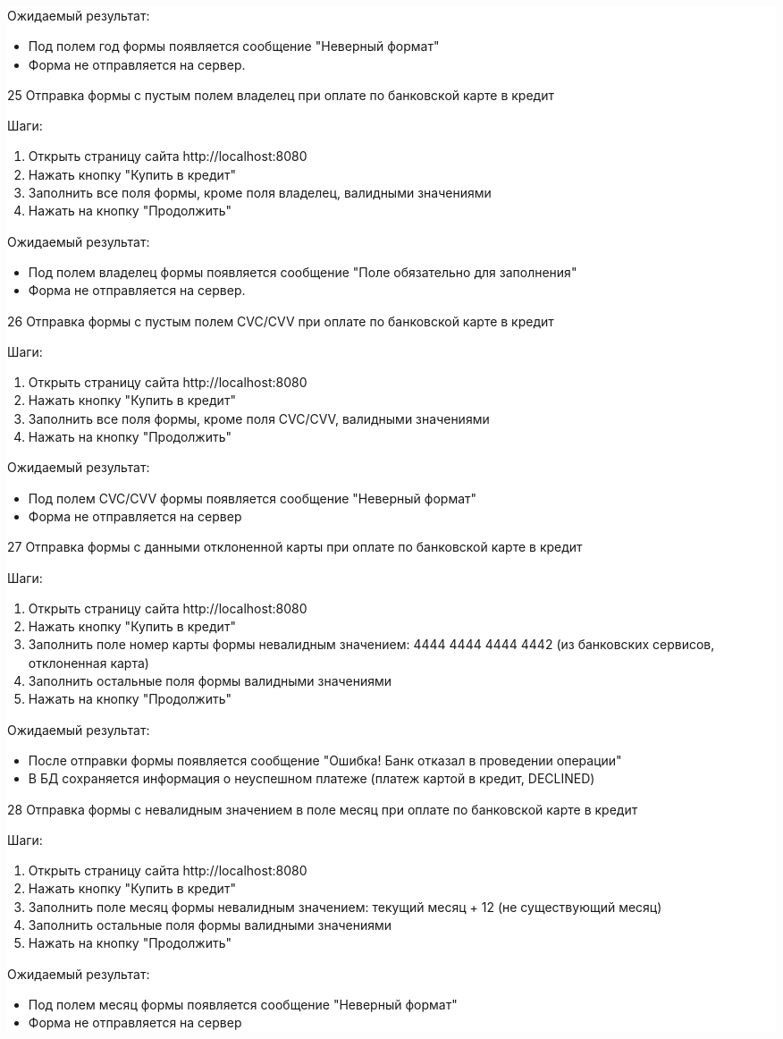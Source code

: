 Ожидаемый результат:
* Под полем год формы появляется сообщение "Неверный формат"
* Форма не отправляется на сервер.



25 Отправка формы с пустым полем владелец при оплате по банковской карте в кредит

Шаги:
1. Открыть страницу сайта http://localhost:8080
2. Нажать кнопку "Купить в кредит"
3. Заполнить все поля формы, кроме поля владелец, валидными значениями
4. Нажать на кнопку "Продолжить"

Ожидаемый результат:
* Под полем владелец формы появляется сообщение "Поле обязательно для заполнения"
* Форма не отправляется на сервер.



26 Отправка формы с пустым полем CVC/CVV при оплате по банковской карте в кредит

Шаги:
1. Открыть страницу сайта http://localhost:8080
2. Нажать кнопку "Купить в кредит"
3. Заполнить все поля формы, кроме поля CVC/CVV, валидными значениями
4. Нажать на кнопку "Продолжить"

Ожидаемый результат:
* Под полем CVC/CVV формы появляется сообщение "Неверный формат"
* Форма не отправляется на сервер



27 Отправка формы с данными отклоненной карты при оплате по банковской карте в кредит

Шаги:
1. Открыть страницу сайта http://localhost:8080
2. Нажать кнопку "Купить в кредит"
3. Заполнить поле номер карты формы невалидным значением: 4444 4444 4444 4442 (из банковских сервисов, отклоненная карта)
4. Заполнить остальные поля формы валидными значениями
5. Нажать на кнопку "Продолжить"

Ожидаемый результат:
* После отправки формы появляется сообщение "Ошибка! Банк отказал в проведении операции"
* В БД сохраняется информация о неуспешном платеже (платеж картой в кредит, DECLINED)



28 Отправка формы с невалидным значением в поле месяц при оплате по банковской карте в кредит

Шаги:
1. Открыть страницу сайта http://localhost:8080
2. Нажать кнопку "Купить в кредит"
3. Заполнить поле месяц формы невалидным значением: текущий месяц + 12 (не существующий месяц)
4. Заполнить остальные поля формы валидными значениями
5. Нажать на кнопку "Продолжить"

Ожидаемый результат:
* Под полем месяц формы появляется сообщение "Неверный формат"
* Форма не отправляется на сервер
